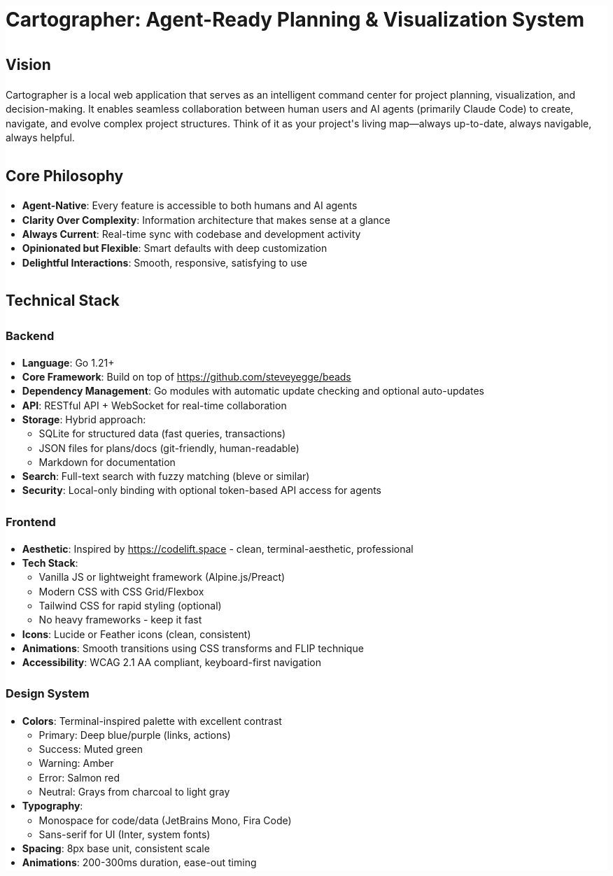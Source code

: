 # Cartographer: Agent-Ready Planning & Visualization System

## Vision
Cartographer is a local web application that serves as an intelligent command center for project planning, visualization, and decision-making. It enables seamless collaboration between human users and AI agents (primarily Claude Code) to create, navigate, and evolve complex project structures. Think of it as your project's living map—always up-to-date, always navigable, always helpful.

## Core Philosophy
- **Agent-Native**: Every feature is accessible to both humans and AI agents
- **Clarity Over Complexity**: Information architecture that makes sense at a glance
- **Always Current**: Real-time sync with codebase and development activity
- **Opinionated but Flexible**: Smart defaults with deep customization
- **Delightful Interactions**: Smooth, responsive, satisfying to use

## Technical Stack

### Backend
- **Language**: Go 1.21+
- **Core Framework**: Build on top of https://github.com/steveyegge/beads
- **Dependency Management**: Go modules with automatic update checking and optional auto-updates
- **API**: RESTful API + WebSocket for real-time collaboration
- **Storage**: Hybrid approach:
  - SQLite for structured data (fast queries, transactions)
  - JSON files for plans/docs (git-friendly, human-readable)
  - Markdown for documentation
- **Search**: Full-text search with fuzzy matching (bleve or similar)
- **Security**: Local-only binding with optional token-based API access for agents

### Frontend
- **Aesthetic**: Inspired by https://codelift.space - clean, terminal-aesthetic, professional
- **Tech Stack**: 
  - Vanilla JS or lightweight framework (Alpine.js/Preact)
  - Modern CSS with CSS Grid/Flexbox
  - Tailwind CSS for rapid styling (optional)
  - No heavy frameworks - keep it fast
- **Icons**: Lucide or Feather icons (clean, consistent)
- **Animations**: Smooth transitions using CSS transforms and FLIP technique
- **Accessibility**: WCAG 2.1 AA compliant, keyboard-first navigation

### Design System
- **Colors**: Terminal-inspired palette with excellent contrast
  - Primary: Deep blue/purple (links, actions)
  - Success: Muted green
  - Warning: Amber
  - Error: Salmon red
  - Neutral: Grays from charcoal to light gray
- **Typography**: 
  - Monospace for code/data (JetBrains Mono, Fira Code)
  - Sans-serif for UI (Inter, system fonts)
- **Spacing**: 8px base unit, consistent scale
- **Animations**: 200-300ms duration, ease-out timing
